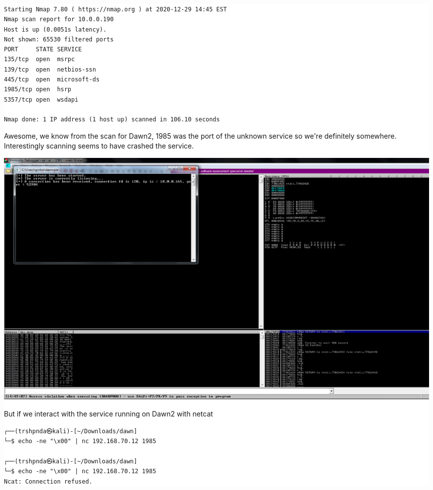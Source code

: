 ```
Starting Nmap 7.80 ( https://nmap.org ) at 2020-12-29 14:45 EST
Nmap scan report for 10.0.0.190
Host is up (0.0051s latency).
Not shown: 65530 filtered ports
PORT     STATE SERVICE
135/tcp  open  msrpc
139/tcp  open  netbios-ssn
445/tcp  open  microsoft-ds
1985/tcp open  hsrp
5357/tcp open  wsdapi

Nmap done: 1 IP address (1 host up) scanned in 106.10 seconds
```

Awesome, we know from the scan for Dawn2, 1985 was the port of the unknown service so we're definitely somewhere. Interestingly scanning seems to have crashed the service.

![](https://raw.githubusercontent.com/TrshPnda/trshpnda.github.io/master/images/Dawn2-SEHCrashonScan.png)

But if we interact with the service running on Dawn2 with netcat

```
┌──(trshpnda㉿kali)-[~/Downloads/dawn]
└─$ echo -ne "\x00" | nc 192.168.70.12 1985                                                                                                                                                    

┌──(trshpnda㉿kali)-[~/Downloads/dawn]
└─$ echo -ne "\x00" | nc 192.168.70.12 1985
Ncat: Connection refused.
```
